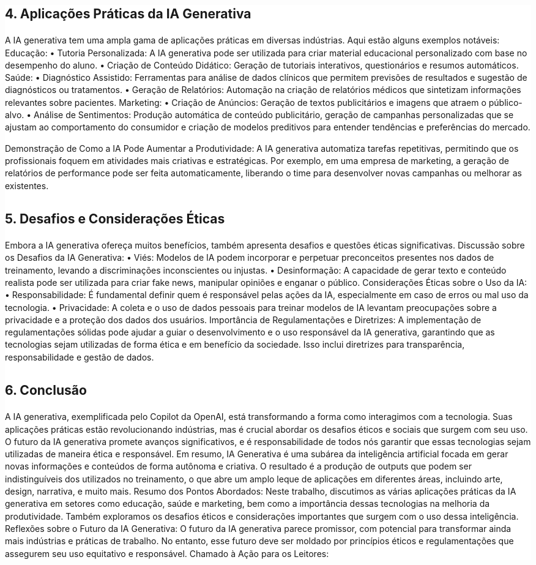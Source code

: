 ## 4. Aplicações Práticas da IA Generativa
A IA generativa tem uma ampla gama de aplicações práticas em diversas indústrias. Aqui estão alguns exemplos notáveis:
Educação:
•	Tutoria Personalizada: A IA generativa pode ser utilizada para criar material educacional personalizado com base no desempenho do aluno.
•	Criação de Conteúdo Didático: Geração de tutoriais interativos, questionários e resumos automáticos.
Saúde:
•	Diagnóstico Assistido: Ferramentas para análise de dados clínicos que permitem previsões de resultados e sugestão de diagnósticos ou tratamentos.
•	Geração de Relatórios: Automação na criação de relatórios médicos que sintetizam informações relevantes sobre pacientes.
Marketing:
•	Criação de Anúncios: Geração de textos publicitários e imagens que atraem o público-alvo.
•	Análise de Sentimentos: Produção automática de conteúdo publicitário, geração de campanhas personalizadas que se ajustam ao comportamento do consumidor e criação de modelos preditivos para entender tendências e preferências do mercado.

Demonstração de Como a IA Pode Aumentar a Produtividade:
A IA generativa automatiza tarefas repetitivas, permitindo que os profissionais foquem em atividades mais criativas e estratégicas. Por exemplo, em uma empresa de marketing, a geração de relatórios de performance pode ser feita automaticamente, liberando o time para desenvolver novas campanhas ou melhorar as existentes.

## 5. Desafios e Considerações Éticas
Embora a IA generativa ofereça muitos benefícios, também apresenta desafios e questões éticas significativas.
Discussão sobre os Desafios da IA Generativa:
•	Viés: Modelos de IA podem incorporar e perpetuar preconceitos presentes nos dados de treinamento, levando a discriminações inconscientes ou injustas.
•	Desinformação: A capacidade de gerar texto e conteúdo realista pode ser utilizada para criar fake news, manipular opiniões e enganar o público.
Considerações Éticas sobre o Uso da IA:
•	Responsabilidade: É fundamental definir quem é responsável pelas ações da IA, especialmente em caso de erros ou mal uso da tecnologia.
•	Privacidade: A coleta e o uso de dados pessoais para treinar modelos de IA levantam preocupações sobre a privacidade e a proteção dos dados dos usuários.
Importância de Regulamentações e Diretrizes:
A implementação de regulamentações sólidas pode ajudar a guiar o desenvolvimento e o uso responsável da IA generativa, garantindo que as tecnologias sejam utilizadas de forma ética e em benefício da sociedade. Isso inclui diretrizes para transparência, responsabilidade e gestão de dados.
 
## 6. Conclusão
A IA generativa, exemplificada pelo Copilot da OpenAI, está transformando a forma como interagimos com a tecnologia. Suas aplicações práticas estão revolucionando indústrias, mas é crucial abordar os desafios éticos e sociais que surgem com seu uso. O futuro da IA generativa promete avanços significativos, e é responsabilidade de todos nós garantir que essas tecnologias sejam utilizadas de maneira ética e responsável.
Em resumo, IA Generativa é uma subárea da inteligência artificial focada em gerar novas informações e conteúdos de forma autônoma e criativa. O resultado é a produção de outputs que podem ser indistinguíveis dos utilizados no treinamento, o que abre um amplo leque de aplicações em diferentes áreas, incluindo arte, design, narrativa, e muito mais.
Resumo dos Pontos Abordados:
Neste trabalho, discutimos as várias aplicações práticas da IA generativa em setores como educação, saúde e marketing, bem como a importância dessas tecnologias na melhoria da produtividade. Também exploramos os desafios éticos e considerações importantes que surgem com o uso dessa inteligência.
Reflexões sobre o Futuro da IA Generativa:
O futuro da IA generativa parece promissor, com potencial para transformar ainda mais indústrias e práticas de trabalho. No entanto, esse futuro deve ser moldado por princípios éticos e regulamentações que assegurem seu uso equitativo e responsável.
Chamado à Ação para os Leitores: